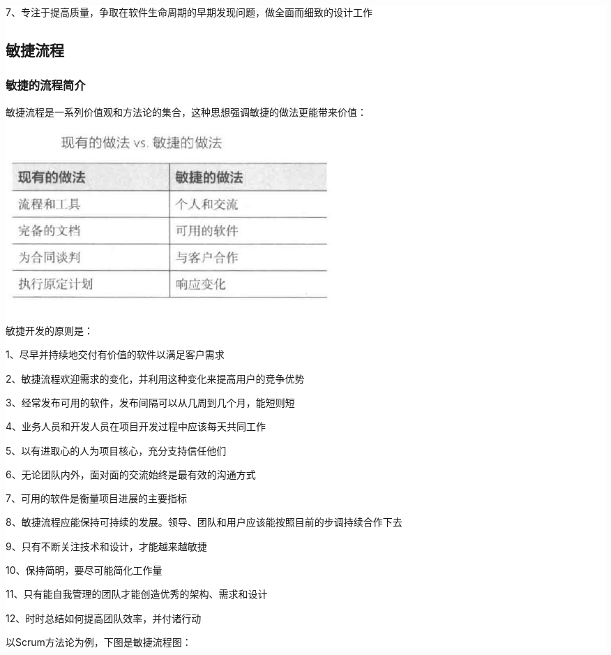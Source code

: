 7、专注于提高质量，争取在软件生命周期的早期发现问题，做全面而细致的设计工作

## 敏捷流程

### 敏捷的流程简介

敏捷流程是一系列价值观和方法论的集合，这种思想强调敏捷的做法更能带来价值：

<img src="QQ图片20200323100405.png" alt="QQ图片20200323100405" style="zoom:67%;" />

敏捷开发的原则是：

1、尽早并持续地交付有价值的软件以满足客户需求

2、敏捷流程欢迎需求的变化，并利用这种变化来提高用户的竞争优势

3、经常发布可用的软件，发布间隔可以从几周到几个月，能短则短

4、业务人员和开发人员在项目开发过程中应该每天共同工作

5、以有进取心的人为项目核心，充分支持信任他们

6、无论团队内外，面对面的交流始终是最有效的沟通方式

7、可用的软件是衡量项目进展的主要指标

8、敏捷流程应能保持可持续的发展。领导、团队和用户应该能按照目前的步调持续合作下去

9、只有不断关注技术和设计，才能越来越敏捷

10、保持简明，要尽可能简化工作量

11、只有能自我管理的团队才能创造优秀的架构、需求和设计

12、时时总结如何提高团队效率，并付诸行动

以Scrum方法论为例，下图是敏捷流程图：
